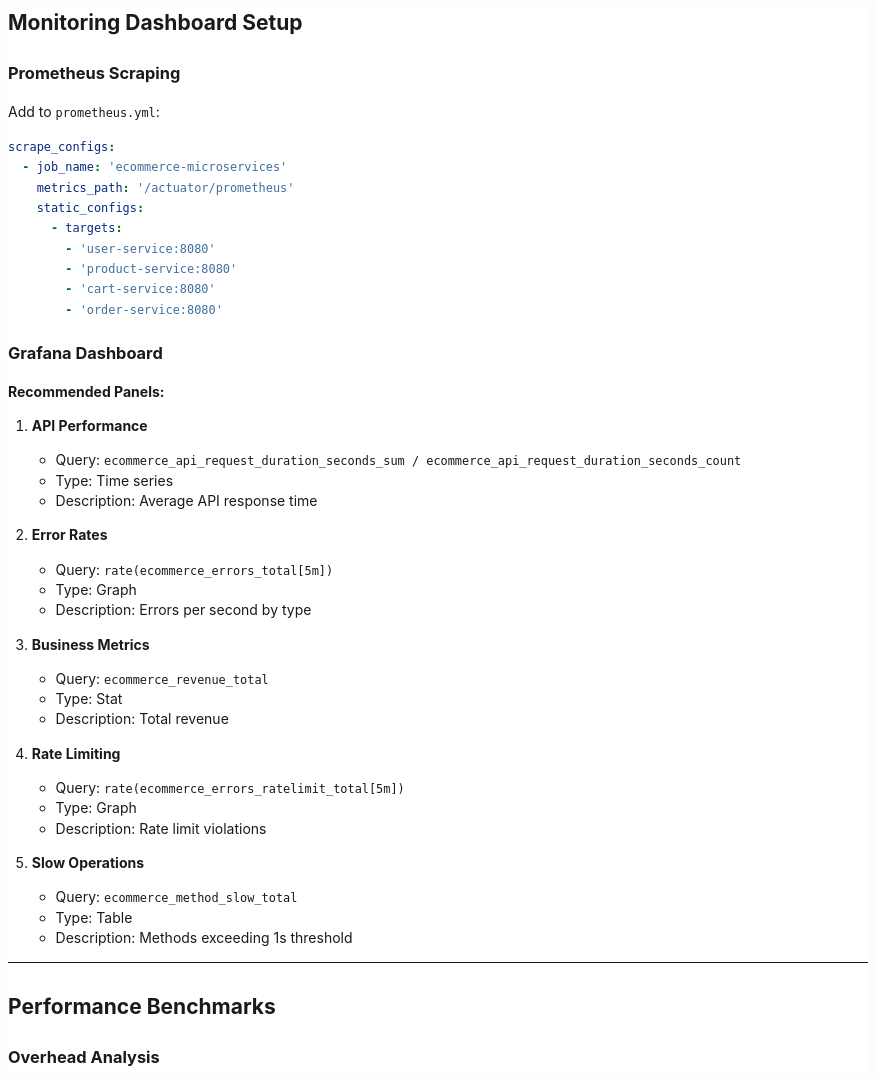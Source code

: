 
## Monitoring Dashboard Setup

### Prometheus Scraping

Add to `prometheus.yml`:
```yaml
scrape_configs:
  - job_name: 'ecommerce-microservices'
    metrics_path: '/actuator/prometheus'
    static_configs:
      - targets:
        - 'user-service:8080'
        - 'product-service:8080'
        - 'cart-service:8080'
        - 'order-service:8080'
```

### Grafana Dashboard

**Recommended Panels:**

1. **API Performance**
   - Query: `ecommerce_api_request_duration_seconds_sum / ecommerce_api_request_duration_seconds_count`
   - Type: Time series
   - Description: Average API response time

2. **Error Rates**
   - Query: `rate(ecommerce_errors_total[5m])`
   - Type: Graph
   - Description: Errors per second by type

3. **Business Metrics**
   - Query: `ecommerce_revenue_total`
   - Type: Stat
   - Description: Total revenue

4. **Rate Limiting**
   - Query: `rate(ecommerce_errors_ratelimit_total[5m])`
   - Type: Graph
   - Description: Rate limit violations

5. **Slow Operations**
   - Query: `ecommerce_method_slow_total`
   - Type: Table
   - Description: Methods exceeding 1s threshold

---

## Performance Benchmarks

### Overhead Analysis
